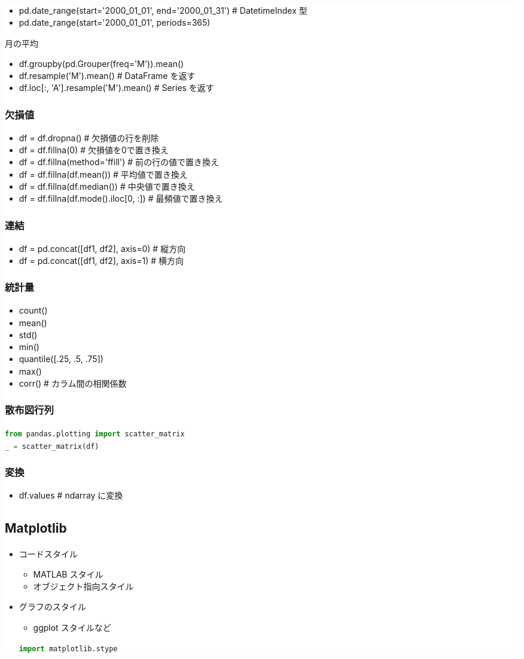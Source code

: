 - pd.date_range(start='2000_01_01', end='2000_01_31') # DatetimeIndex 型
- pd.date_range(start='2000_01_01', periods=365)

月の平均

- df.groupby(pd.Grouper(freq='M')).mean()
- df.resample('M').mean() # DataFrame を返す
- df.loc[:, 'A'].resample('M').mean() # Series を返す

### 欠損値

- df = df.dropna() # 欠損値の行を削除
- df = df.fillna(0) # 欠損値を0で置き換え
- df = df.fillna(method='ffill') # 前の行の値で置き換え
- df = df.fillna(df.mean()) # 平均値で置き換え
- df = df.fillna(df.median()) # 中央値で置き換え
- df = df.fillna(df.mode().iloc[0, :]) # 最頻値で置き換え

### 連結

- df = pd.concat([df1, df2], axis=0) # 縦方向
- df = pd.concat([df1, df2], axis=1) # 横方向

### 統計量

- count()
- mean()
- std()
- min()
- quantile([.25, .5, .75])
- max()
- corr() # カラム間の相関係数

### 散布図行列

```python
from pandas.plotting import scatter_matrix
_ = scatter_matrix(df)
```

### 変換

- df.values # ndarray に変換

## Matplotlib

- コードスタイル
    - MATLAB スタイル
    - オブジェクト指向スタイル

- グラフのスタイル
    - ggplot スタイルなど
    ```python
    import matplotlib.stype
    